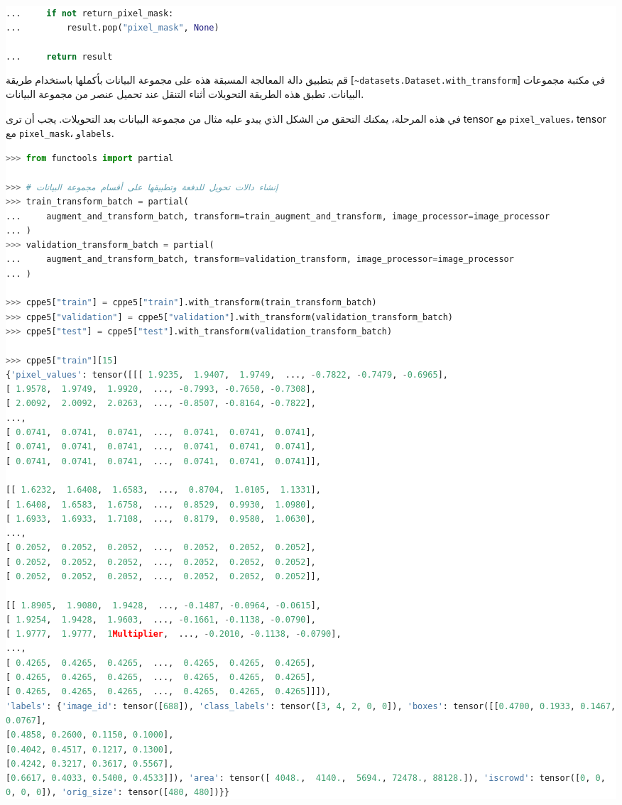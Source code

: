 ```py
...     if not return_pixel_mask:
...         result.pop("pixel_mask", None)

...     return result
```

قم بتطبيق دالة المعالجة المسبقة هذه على مجموعة البيانات بأكملها باستخدام طريقة [`~datasets.Dataset.with_transform`] في مكتبة مجموعات البيانات. تطبق هذه الطريقة
التحويلات أثناء التنقل عند تحميل عنصر من مجموعة البيانات.

في هذه المرحلة، يمكنك التحقق من الشكل الذي يبدو عليه مثال من مجموعة البيانات بعد التحويلات. يجب أن ترى tensor
مع `pixel_values`، tensor مع `pixel_mask`، و`labels`.

```py
>>> from functools import partial

>>> # إنشاء دالات تحويل للدفعة وتطبيقها على أقسام مجموعة البيانات
>>> train_transform_batch = partial(
...     augment_and_transform_batch, transform=train_augment_and_transform, image_processor=image_processor
... )
>>> validation_transform_batch = partial(
...     augment_and_transform_batch, transform=validation_transform, image_processor=image_processor
... )

>>> cppe5["train"] = cppe5["train"].with_transform(train_transform_batch)
>>> cppe5["validation"] = cppe5["validation"].with_transform(validation_transform_batch)
>>> cppe5["test"] = cppe5["test"].with_transform(validation_transform_batch)

>>> cppe5["train"][15]
{'pixel_values': tensor([[[ 1.9235,  1.9407,  1.9749,  ..., -0.7822, -0.7479, -0.6965],
[ 1.9578,  1.9749,  1.9920,  ..., -0.7993, -0.7650, -0.7308],
[ 2.0092,  2.0092,  2.0263,  ..., -0.8507, -0.8164, -0.7822],
...,
[ 0.0741,  0.0741,  0.0741,  ...,  0.0741,  0.0741,  0.0741],
[ 0.0741,  0.0741,  0.0741,  ...,  0.0741,  0.0741,  0.0741],
[ 0.0741,  0.0741,  0.0741,  ...,  0.0741,  0.0741,  0.0741]],

[[ 1.6232,  1.6408,  1.6583,  ...,  0.8704,  1.0105,  1.1331],
[ 1.6408,  1.6583,  1.6758,  ...,  0.8529,  0.9930,  1.0980],
[ 1.6933,  1.6933,  1.7108,  ...,  0.8179,  0.9580,  1.0630],
...,
[ 0.2052,  0.2052,  0.2052,  ...,  0.2052,  0.2052,  0.2052],
[ 0.2052,  0.2052,  0.2052,  ...,  0.2052,  0.2052,  0.2052],
[ 0.2052,  0.2052,  0.2052,  ...,  0.2052,  0.2052,  0.2052]],

[[ 1.8905,  1.9080,  1.9428,  ..., -0.1487, -0.0964, -0.0615],
[ 1.9254,  1.9428,  1.9603,  ..., -0.1661, -0.1138, -0.0790],
[ 1.9777,  1.9777,  1Multiplier,  ..., -0.2010, -0.1138, -0.0790],
...,
[ 0.4265,  0.4265,  0.4265,  ...,  0.4265,  0.4265,  0.4265],
[ 0.4265,  0.4265,  0.4265,  ...,  0.4265,  0.4265,  0.4265],
[ 0.4265,  0.4265,  0.4265,  ...,  0.4265,  0.4265,  0.4265]]]),
'labels': {'image_id': tensor([688]), 'class_labels': tensor([3, 4, 2, 0, 0]), 'boxes': tensor([[0.4700, 0.1933, 0.1467, 0.0767],
[0.4858, 0.2600, 0.1150, 0.1000],
[0.4042, 0.4517, 0.1217, 0.1300],
[0.4242, 0.3217, 0.3617, 0.5567],
[0.6617, 0.4033, 0.5400, 0.4533]]), 'area': tensor([ 4048.,  4140.,  5694., 72478., 88128.]), 'iscrowd': tensor([0, 0, 0, 0, 0]), 'orig_size': tensor([480, 480])}}
```
